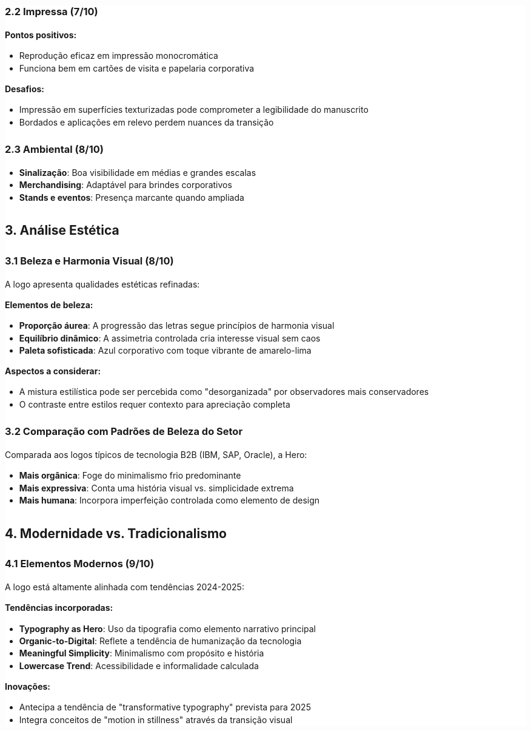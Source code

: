 ### 2.2 Impressa (7/10)

**Pontos positivos:**
- Reprodução eficaz em impressão monocromática
- Funciona bem em cartões de visita e papelaria corporativa

**Desafios:**
- Impressão em superfícies texturizadas pode comprometer a legibilidade do manuscrito
- Bordados e aplicações em relevo perdem nuances da transição

### 2.3 Ambiental (8/10)

- **Sinalização**: Boa visibilidade em médias e grandes escalas
- **Merchandising**: Adaptável para brindes corporativos
- **Stands e eventos**: Presença marcante quando ampliada

## 3. Análise Estética

### 3.1 Beleza e Harmonia Visual (8/10)

A logo apresenta qualidades estéticas refinadas:

**Elementos de beleza:**
- **Proporção áurea**: A progressão das letras segue princípios de harmonia visual
- **Equilíbrio dinâmico**: A assimetria controlada cria interesse visual sem caos
- **Paleta sofisticada**: Azul corporativo com toque vibrante de amarelo-lima

**Aspectos a considerar:**
- A mistura estilística pode ser percebida como "desorganizada" por observadores mais conservadores
- O contraste entre estilos requer contexto para apreciação completa

### 3.2 Comparação com Padrões de Beleza do Setor

Comparada aos logos típicos de tecnologia B2B (IBM, SAP, Oracle), a Hero:
- **Mais orgânica**: Foge do minimalismo frio predominante
- **Mais expressiva**: Conta uma história visual vs. simplicidade extrema
- **Mais humana**: Incorpora imperfeição controlada como elemento de design

## 4. Modernidade vs. Tradicionalismo

### 4.1 Elementos Modernos (9/10)

A logo está altamente alinhada com tendências 2024-2025:

**Tendências incorporadas:**
- **Typography as Hero**: Uso da tipografia como elemento narrativo principal
- **Organic-to-Digital**: Reflete a tendência de humanização da tecnologia
- **Meaningful Simplicity**: Minimalismo com propósito e história
- **Lowercase Trend**: Acessibilidade e informalidade calculada

**Inovações:**
- Antecipa a tendência de "transformative typography" prevista para 2025
- Integra conceitos de "motion in stillness" através da transição visual
